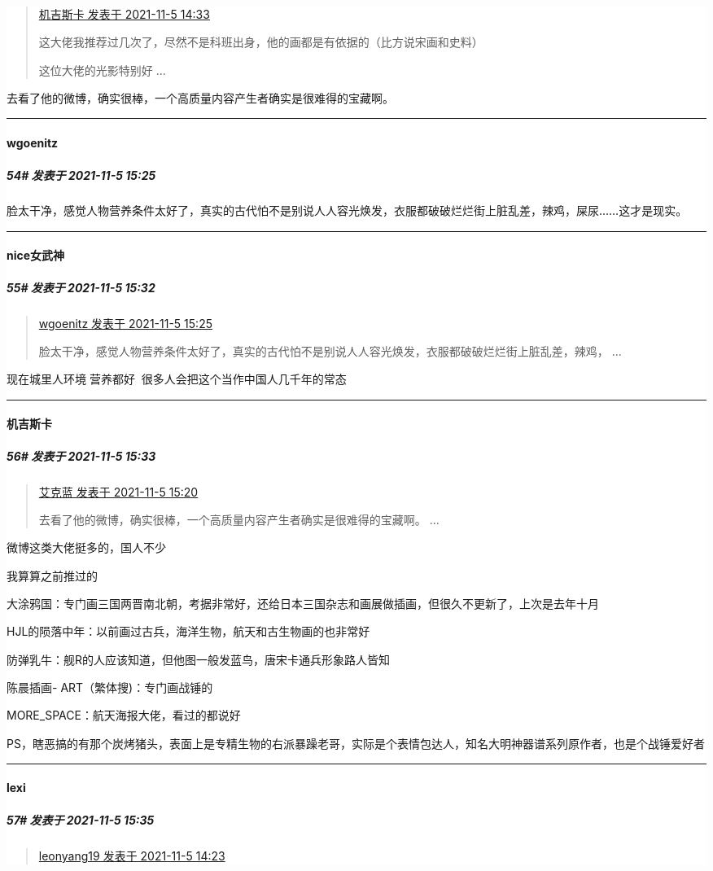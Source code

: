 <blockquote><a href="httphttps://bbs.saraba1st.com/2b/forum.php?mod=redirect&amp;goto=findpost&amp;pid=53425794&amp;ptid=2035904" target="_blank">机吉斯卡 发表于 2021-11-5 14:33</a>

这大佬我推荐过几次了，尽然不是科班出身，他的画都是有依据的（比方说宋画和史料）

这位大佬的光影特别好 ...</blockquote>
去看了他的微博，确实很棒，一个高质量内容产生者确实是很难得的宝藏啊。

*****

####  wgoenitz  
##### 54#       发表于 2021-11-5 15:25

脸太干净，感觉人物营养条件太好了，真实的古代怕不是别说人人容光焕发，衣服都破破烂烂街上脏乱差，辣鸡，屎尿……这才是现实。

*****

####  nice女武神  
##### 55#       发表于 2021-11-5 15:32

<blockquote><a href="httphttps://bbs.saraba1st.com/2b/forum.php?mod=redirect&amp;goto=findpost&amp;pid=53426365&amp;ptid=2035904" target="_blank">wgoenitz 发表于 2021-11-5 15:25</a>

脸太干净，感觉人物营养条件太好了，真实的古代怕不是别说人人容光焕发，衣服都破破烂烂街上脏乱差，辣鸡， ...</blockquote>
现在城里人环境 营养都好  很多人会把这个当作中国人几千年的常态  

*****

####  机吉斯卡  
##### 56#       发表于 2021-11-5 15:33

<blockquote><a href="httphttps://bbs.saraba1st.com/2b/forum.php?mod=redirect&amp;goto=findpost&amp;pid=53426293&amp;ptid=2035904" target="_blank">艾克蓝 发表于 2021-11-5 15:20</a>

去看了他的微博，确实很棒，一个高质量内容产生者确实是很难得的宝藏啊。 ...</blockquote>
微博这类大佬挺多的，国人不少

我算算之前推过的

大涂鸦国：专门画三国两晋南北朝，考据非常好，还给日本三国杂志和画展做插画，但很久不更新了，上次是去年十月

HJL的陨落中年：以前画过古兵，海洋生物，航天和古生物画的也非常好

防弹乳牛：舰R的人应该知道，但他图一般发蓝鸟，唐宋卡通兵形象路人皆知

陈晨插画- ART（繁体搜)：专门画战锤的

MORE_SPACE：航天海报大佬，看过的都说好

PS，瞎恶搞的有那个炭烤猪头，表面上是专精生物的右派暴躁老哥，实际是个表情包达人，知名大明神器谱系列原作者，也是个战锤爱好者

*****

####  lexi  
##### 57#       发表于 2021-11-5 15:35

<blockquote><a href="httphttps://bbs.saraba1st.com/2b/forum.php?mod=redirect&amp;goto=findpost&amp;pid=53425705&amp;ptid=2035904" target="_blank">leonyang19 发表于 2021-11-5 14:23</a>
